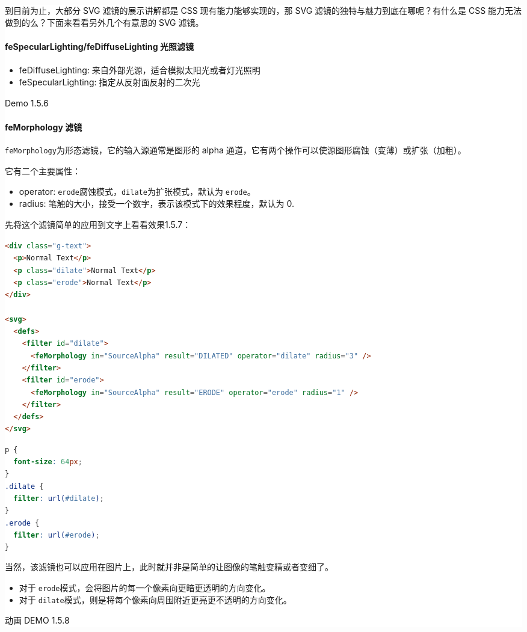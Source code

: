 到目前为止，大部分 SVG 滤镜的展示讲解都是 CSS 现有能力能够实现的，那 SVG 滤镜的独特与魅力到底在哪呢？有什么是 CSS 能力无法做到的么？下面来看看另外几个有意思的 SVG 滤镜。

#### feSpecularLighting/feDiffuseLighting 光照滤镜

- feDiffuseLighting: 来自外部光源，适合模拟太阳光或者灯光照明
- feSpecularLighting: 指定从反射面反射的二次光

Demo 1.5.6

#### feMorphology 滤镜

`feMorphology`为形态滤镜，它的输入源通常是图形的 alpha 通道，它有两个操作可以使源图形腐蚀（变薄）或扩张（加粗）。

它有二个主要属性：

- operator: `erode`腐蚀模式，`dilate`为扩张模式，默认为 `erode`。
- radius: 笔触的大小，接受一个数字，表示该模式下的效果程度，默认为 0.

先将这个滤镜简单的应用到文字上看看效果1.5.7：

```html
<div class="g-text">
  <p>Normal Text</p>
  <p class="dilate">Normal Text</p>
  <p class="erode">Normal Text</p>
</div>

<svg>
  <defs>
    <filter id="dilate">
      <feMorphology in="SourceAlpha" result="DILATED" operator="dilate" radius="3" />
    </filter>
    <filter id="erode">
      <feMorphology in="SourceAlpha" result="ERODE" operator="erode" radius="1" />
    </filter>
  </defs>
</svg>
```

```css
p {
  font-size: 64px;
}
.dilate {
  filter: url(#dilate);
}
.erode {
  filter: url(#erode);
}
```

当然，该滤镜也可以应用在图片上，此时就并非是简单的让图像的笔触变精或者变细了。

- 对于 `erode`模式，会将图片的每一个像素向更暗更透明的方向变化。
- 对于 `dilate`模式，则是将每个像素向周围附近更亮更不透明的方向变化。

动画 DEMO 1.5.8
